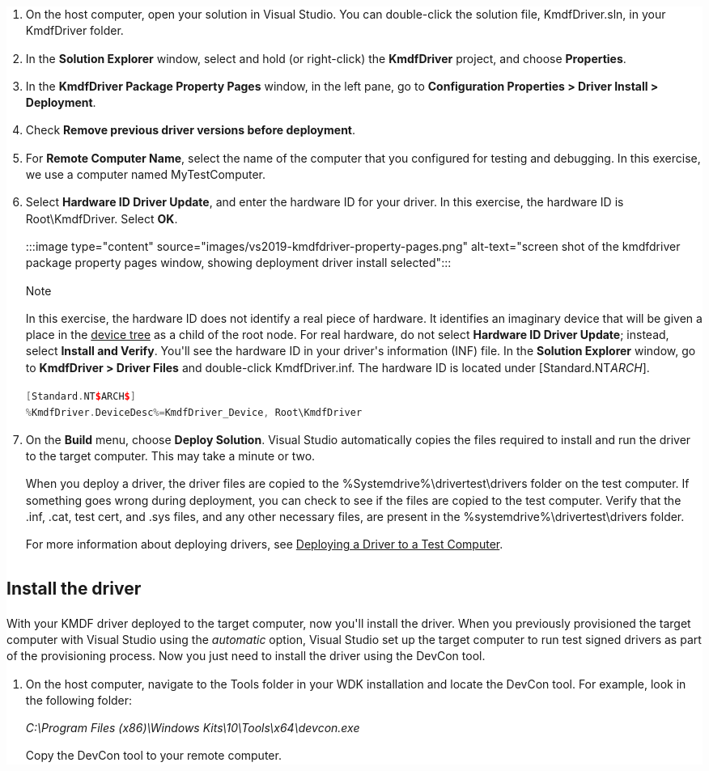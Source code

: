 1. On the host computer, open your solution in Visual Studio. You can double-click the solution file, KmdfDriver.sln, in your KmdfDriver folder.

1. In the **Solution Explorer** window, select and hold (or right-click) the **KmdfDriver** project, and choose **Properties**.

1. In the **KmdfDriver Package Property Pages** window, in the left pane, go to **Configuration Properties &gt; Driver Install &gt; Deployment**.

1. Check **Remove previous driver versions before deployment**.

1. For **Remote Computer Name**, select the name of the computer that you configured for testing and debugging. In this exercise, we use a computer named MyTestComputer.

1. Select **Hardware ID Driver Update**, and enter the hardware ID for your driver. In this exercise, the hardware ID is Root\\KmdfDriver. Select **OK**.

    :::image type="content" source="images/vs2019-kmdfdriver-property-pages.png" alt-text="screen shot of the kmdfdriver package property pages window, showing deployment driver install selected":::

    > [!NOTE]
    > In this exercise, the hardware ID does not identify a real piece of hardware. It identifies an imaginary device that will be given a place in the [device tree](./device-nodes-and-device-stacks.md) as a child of the root node. For real hardware, do not select **Hardware ID Driver Update**; instead, select **Install and Verify**. You'll see the hardware ID in your driver's information (INF) file. In the **Solution Explorer** window, go to **KmdfDriver &gt; Driver Files** and double-click KmdfDriver.inf. The hardware ID is located under \[Standard.NT$ARCH$\].

    ```C++
    [Standard.NT$ARCH$]
    %KmdfDriver.DeviceDesc%=KmdfDriver_Device, Root\KmdfDriver
    ```

1. On the **Build** menu, choose **Deploy Solution**. Visual Studio automatically copies the files required to install and run the driver to the target computer. This may take a minute or two.

    When you deploy a driver, the driver files are copied to the %Systemdrive%\drivertest\drivers folder on the test computer. If something goes wrong during deployment, you can check to see if the files are copied to the test computer. Verify that the .inf, .cat, test cert, and .sys files, and any other necessary files, are present in the %systemdrive%\drivertest\drivers folder.

    For more information about deploying drivers, see [Deploying a Driver to a Test Computer](../develop/deploying-a-driver-to-a-test-computer.md).

## Install the driver

With your KMDF driver deployed to the target computer, now you'll install the driver. When you previously provisioned the target computer with Visual Studio using the *automatic* option, Visual Studio set up the target computer to run test signed drivers as part of the provisioning process. Now you just need to install the driver using the DevCon tool.

1. On the host computer, navigate to the Tools folder in your WDK installation and locate the DevCon tool. For example, look in the following folder:

    *C:\\Program Files (x86)\\Windows Kits\\10\\Tools\\x64\\devcon.exe*

    Copy the DevCon tool to your remote computer.
